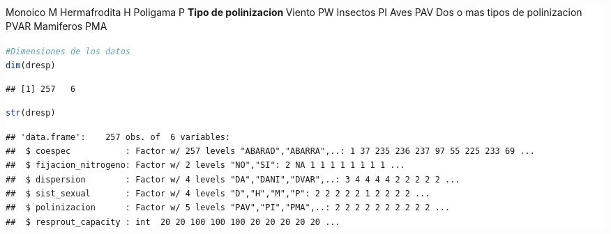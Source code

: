   <tr>
   <td style="text-align:left; padding-left: 2em;" indentlevel="1"> Monoico </td>
   <td style="text-align:left;"> M </td>
  </tr>
  <tr>
   <td style="text-align:left; padding-left: 2em;" indentlevel="1"> Hermafrodita </td>
   <td style="text-align:left;"> H </td>
  </tr>
  <tr>
   <td style="text-align:left; padding-left: 2em;" indentlevel="1"> Poligama </td>
   <td style="text-align:left;"> P </td>
  </tr>
  <tr grouplength="5"><td colspan="2" style="border-bottom: 1px solid;"><strong>Tipo de polinizacion </strong></td></tr>
<tr>
   <td style="text-align:left; padding-left: 2em;" indentlevel="1"> Viento </td>
   <td style="text-align:left;"> PW </td>
  </tr>
  <tr>
   <td style="text-align:left; padding-left: 2em;" indentlevel="1"> Insectos </td>
   <td style="text-align:left;"> PI </td>
  </tr>
  <tr>
   <td style="text-align:left; padding-left: 2em;" indentlevel="1"> Aves </td>
   <td style="text-align:left;"> PAV </td>
  </tr>
  <tr>
   <td style="text-align:left; padding-left: 2em;" indentlevel="1"> Dos o mas tipos de polinizacion </td>
   <td style="text-align:left;"> PVAR </td>
  </tr>
  <tr>
   <td style="text-align:left; padding-left: 2em;" indentlevel="1"> Mamiferos </td>
   <td style="text-align:left;"> PMA </td>
  </tr>
</tbody>
</table>





```r
#Dimensiones de los datos
dim(dresp)
```

```
## [1] 257   6
```

```r
str(dresp)
```

```
## 'data.frame':	257 obs. of  6 variables:
##  $ coespec           : Factor w/ 257 levels "ABARAD","ABARRA",..: 1 37 235 236 237 97 55 225 233 69 ...
##  $ fijacion_nitrogeno: Factor w/ 2 levels "NO","SI": 2 NA 1 1 1 1 1 1 1 1 ...
##  $ dispersion        : Factor w/ 4 levels "DA","DANI","DVAR",..: 3 4 4 4 4 2 2 2 2 2 ...
##  $ sist_sexual       : Factor w/ 4 levels "D","H","M","P": 2 2 2 2 2 1 2 2 2 2 ...
##  $ polinizacion      : Factor w/ 5 levels "PAV","PI","PMA",..: 2 2 2 2 2 2 2 2 2 2 ...
##  $ resprout_capacity : int  20 20 100 100 100 20 20 20 20 20 ...
```
